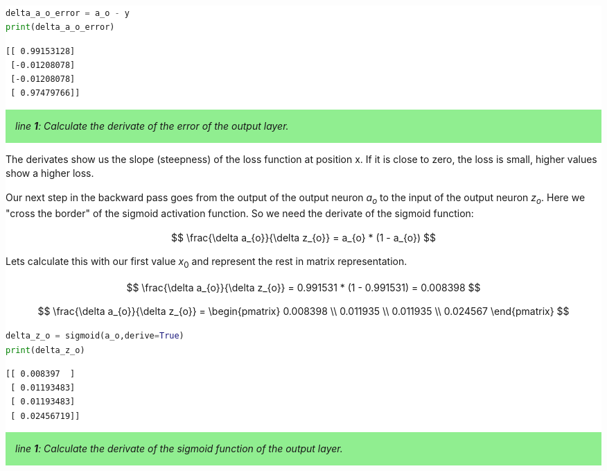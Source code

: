 
```python
delta_a_o_error = a_o - y
print(delta_a_o_error)
```

    [[ 0.99153128]
     [-0.01208078]
     [-0.01208078]
     [ 0.97479766]]


<div style="background-color: lightgreen; padding: 1em">
    <i>
    line <b>1</b>: Calculate the derivate of the error of the output layer.
    </i>
</div>

The derivates show us the slope (steepness) of the loss function at position x. If it is close to zero, the loss is small, higher values show a higher loss.

Our next step in the backward pass goes from the output of the output neuron $a_o$ to the input of the output neuron $z_o$. Here we "cross the border" of the sigmoid activation function. So we need the derivate of the sigmoid function:

$$
\frac{\delta a_{o}}{\delta z_{o}} = a_{o} * (1 - a_{o})
$$

Lets calculate this with our first value $x_0$ and represent the rest in matrix representation.

$$
\frac{\delta a_{o}}{\delta z_{o}} = 0.991531 * (1 - 0.991531) = 0.008398
$$

$$
\frac{\delta a_{o}}{\delta z_{o}} =
\begin{pmatrix}
    0.008398 \\
    0.011935 \\
    0.011935 \\
    0.024567
\end{pmatrix}
$$


```python
delta_z_o = sigmoid(a_o,derive=True)
print(delta_z_o)
```

    [[ 0.008397  ]
     [ 0.01193483]
     [ 0.01193483]
     [ 0.02456719]]


<div style="background-color: lightgreen; padding: 1em">
    <i>
    line <b>1</b>: Calculate the derivate of the sigmoid function of the output layer.
    </i>
</div>
